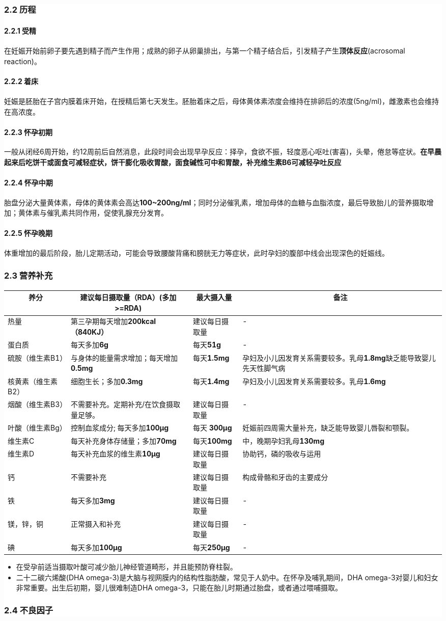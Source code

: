 ### 2.2 历程

#### 2.2.1 受精

在妊娠开始前卵子要先遇到精子而产生作用；成熟的卵子从卵巢排出，与第一个精子结合后，引发精子产生**顶体反应**(acrosomal reaction)。

#### 2.2.2 着床

妊娠是胚胎在子宫内膜着床开始，在授精后第七天发生。胚胎着床之后，母体黄体素浓度会维持在排卵后的浓度(5ng/ml)，雌激素也会维持在高浓度。

#### 2.2.3 怀孕初期

一般从闭经6周开始，约12周前后自然消息，此段时间会出现早孕反应：择孕，食欲不振，轻度恶心呕吐(害喜)，头晕，倦怠等症状。**在早晨起来后吃饼干或面食可减轻症状，饼干膨化吸收胃酸，面食碱性可中和胃酸，补充维生素B6可减轻孕吐反应**

#### 2.2.4 怀孕中期

胎盘分泌大量黄体素，母体的黄体素会高达**100~200ng/ml**；同时分泌催乳素，增加母体的血糖与血脂浓度，最后导致胎儿的营养摄取增加；黄体素与催乳素共同作用，促使乳腺充分发育。

#### 2.2.5 怀孕晚期

体重增加的最后阶段，胎儿定期活动，可能会导致腰酸背痛和膀胱无力等症状，此时孕妇的腹部中线会出现深色的妊娠线。

### 2.3 营养补充

| 养分               | 建议每日摄取量（RDA）(多加>=RDA)        | 最大摄入量     | 备注                                                         |
| ------------------ | --------------------------------------- | -------------- | ------------------------------------------------------------ |
| 热量               | 第三孕期每天增加**200kcal（840KJ）**    | 建议每日摄取量 | -                                                            |
| 蛋白质             | 每天多加**6g**                          | 每天**51g**    | -                                                            |
| 硫胺（维生素B1）   | 与身体的能量需求增加；每天增加**0.5mg** | 每天**1.5mg**  | 孕妇及小儿因发育关系需要较多。乳母**1.8mg**缺乏能导致婴儿先天性脚气病 |
| 核黄素（维生素B2） | 细胞生长；多加**0.3mg**                 | 每天**1.4mg**  | 孕妇及小儿因发育关系需要较多。乳母**1.6mg**                  |
| 烟酸（维生素B3）   | 不需要补充。定期补充/在饮食摄取量足够。 | 建议每日摄取量 | -                                                            |
| 叶酸（维生素Bg）   | 控制血浆成分; 每天多加**100µg**         | 每天 **300µg** | 妊娠前四周需大量补充，缺乏能导致婴儿唇裂和颚裂。             |
| 维生素C            | 每天补充身体存储量；多加**70mg**        | 每天**100mg**  | 中，晚期孕妇乳母**130mg**                                    |
| 维生素D            | 每天补充血浆的维生素**10µg**            | 建议每日摄取量 | 协助钙，磷的吸收与运用                                       |
| 钙                 | 不需要补充                              | 建议每日摄取量 | 构成骨骼和牙齿的主要成分                                     |
| 铁                 | 每天多加**3mg**                         | 建议每日摄取量 | -                                                            |
| 镁，锌，铜         | 正常摄入和补充                          | 建议每日摄取量 | -                                                            |
| 碘                 | 每天多加**100µg**                       | 每天**250µg**  | -                                                            |

- 在受孕前适当摄取叶酸可减少胎儿神经管道畸形，并且能预防脊柱裂。
- 二十二碳六烯酸(DHA omega-3)是大脑与视网膜内的结构性脂肪酸，常见于人奶中。在怀孕及哺乳期间，DHA omega-3对婴儿和妇女非常重要。出生后初期，婴儿很难制造DHA omega-3，只能在胎儿时期通过胎盘，或者通过喂哺摄取。

### 2.4 不良因子
